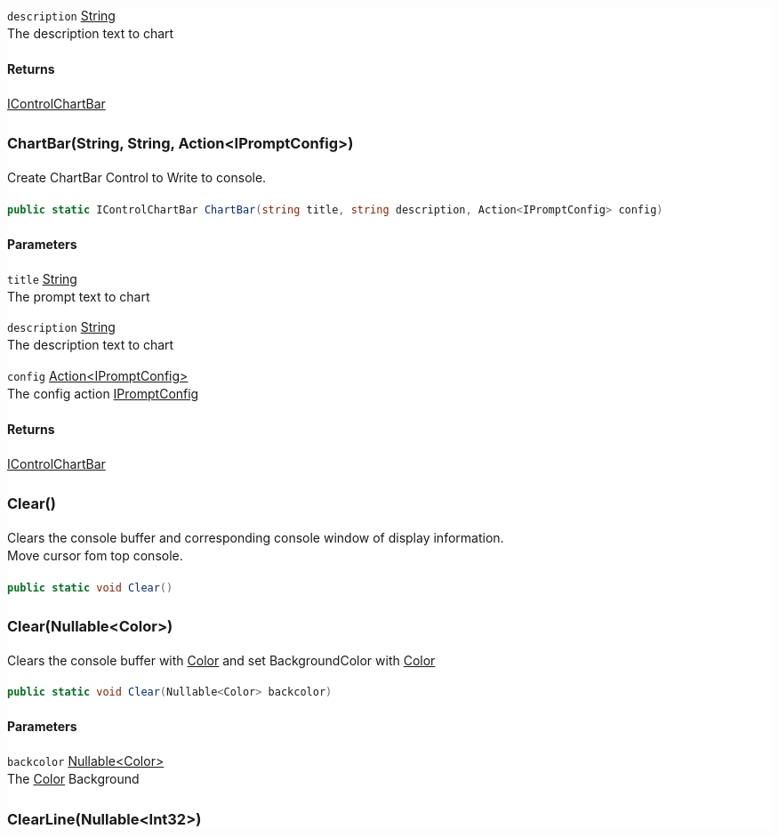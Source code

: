 `description` [String](https://docs.microsoft.com/en-us/dotnet/api/system.string)<br>
The description text to chart

#### Returns

[IControlChartBar](./pplus.controls.icontrolchartbar.md)

### <a id="methods-chartbar"/>**ChartBar(String, String, Action&lt;IPromptConfig&gt;)**

Create ChartBar Control to Write to console.

```csharp
public static IControlChartBar ChartBar(string title, string description, Action<IPromptConfig> config)
```

#### Parameters

`title` [String](https://docs.microsoft.com/en-us/dotnet/api/system.string)<br>
The prompt text to chart

`description` [String](https://docs.microsoft.com/en-us/dotnet/api/system.string)<br>
The description text to chart

`config` [Action&lt;IPromptConfig&gt;](https://docs.microsoft.com/en-us/dotnet/api/system.action-1)<br>
The config action [IPromptConfig](./pplus.controls.ipromptconfig.md)

#### Returns

[IControlChartBar](./pplus.controls.icontrolchartbar.md)

### <a id="methods-clear"/>**Clear()**

Clears the console buffer and corresponding console window of display information.
 <br>Move cursor fom top console.

```csharp
public static void Clear()
```

### <a id="methods-clear"/>**Clear(Nullable&lt;Color&gt;)**

Clears the console buffer with [Color](./pplus.color.md) and set BackgroundColor with [Color](./pplus.color.md)

```csharp
public static void Clear(Nullable<Color> backcolor)
```

#### Parameters

`backcolor` [Nullable&lt;Color&gt;](https://docs.microsoft.com/en-us/dotnet/api/system.nullable-1)<br>
The [Color](./pplus.color.md) Background

### <a id="methods-clearline"/>**ClearLine(Nullable&lt;Int32&gt;)**
